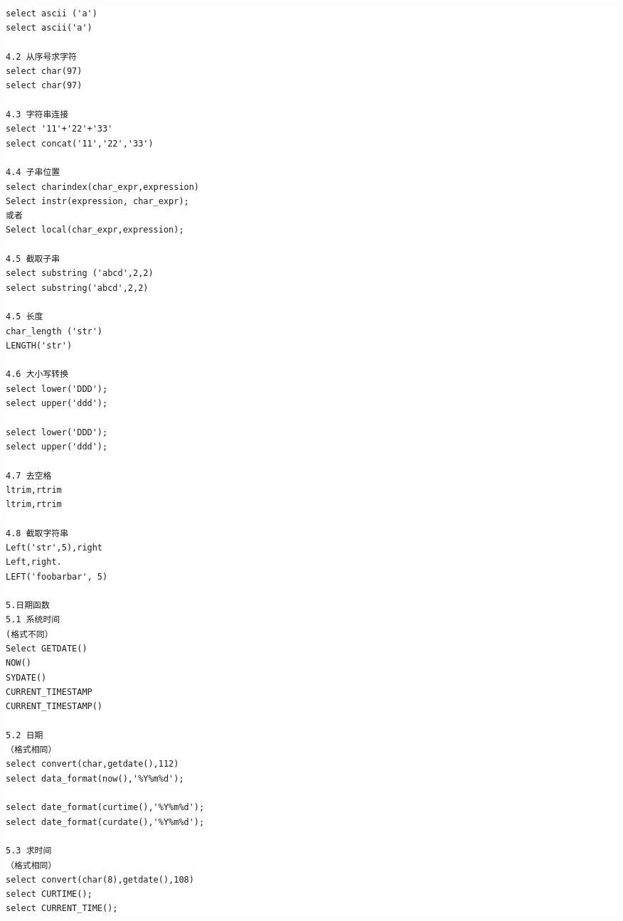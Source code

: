 ```
select ascii ('a')
select ascii('a')
  
4.2 从序号求字符
select char(97)
select char(97)
  
4.3 字符串连接
select '11'+'22'+'33'
select concat('11','22','33')
  
4.4 子串位置
select charindex(char_expr,expression)
Select instr(expression, char_expr);
或者
Select local(char_expr,expression);
  
4.5 截取子串
select substring ('abcd',2,2)
select substring('abcd',2,2)
  
4.5 长度
char_length ('str')
LENGTH('str')
  
4.6 大小写转换
select lower('DDD');
select upper('ddd');
  
select lower('DDD');
select upper('ddd');
  
4.7 去空格
ltrim,rtrim
ltrim,rtrim
  
4.8 截取字符串
Left('str',5),right
Left,right.
LEFT('foobarbar', 5)
  
5.日期函数
5.1 系统时间
(格式不同）
Select GETDATE()
NOW()
SYDATE()
CURRENT_TIMESTAMP
CURRENT_TIMESTAMP()
  
5.2 日期
（格式相同）
select convert(char,getdate(),112)
select data_format(now(),'%Y%m%d');
  
select date_format(curtime(),'%Y%m%d');
select date_format(curdate(),'%Y%m%d');
  
5.3 求时间
（格式相同）
select convert(char(8),getdate(),108)
select CURTIME();
select CURRENT_TIME();
```